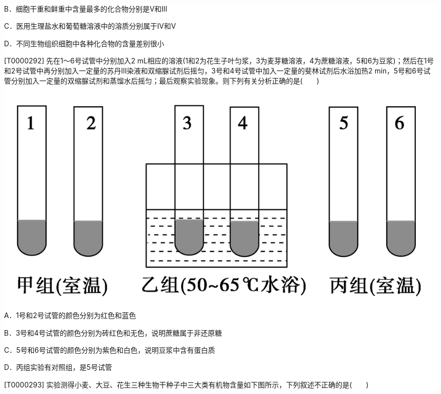 B．细胞干重和鲜重中含量最多的化合物分别是Ⅴ和Ⅲ

C．医用生理盐水和葡萄糖溶液中的溶质分别属于Ⅳ和Ⅴ

D．不同生物组织细胞中各种化合物的含量差别很小









[T0000292] 先在1～6号试管中分别加入2 mL相应的溶液(1和2为花生子叶匀浆，3为麦芽糖溶液，4为蔗糖溶液，5和6为豆浆)；然后在1号和2号试管中再分别加入一定量的苏丹Ⅲ染液和双缩脲试剂后摇匀，3号和4号试管中加入一定量的斐林试剂后水浴加热2 min，5号和6号试管分别加入一定量的双缩脲试剂和蒸馏水后摇匀；最后观察实验现象。则下列有关分析正确的是(　　)

![T0000292-1](./img/T0000292-1.png)

A．1号和2号试管的颜色分别为红色和蓝色

B．3号和4号试管的颜色分别为砖红色和无色，说明蔗糖属于非还原糖

C．5号和6号试管的颜色分别为紫色和白色，说明豆浆中含有蛋白质

D．丙组实验有对照组，是5号试管









[T0000293] 实验测得小麦、大豆、花生三种生物干种子中三大类有机物含量如下图所示，下列叙述不正确的是(　　)
